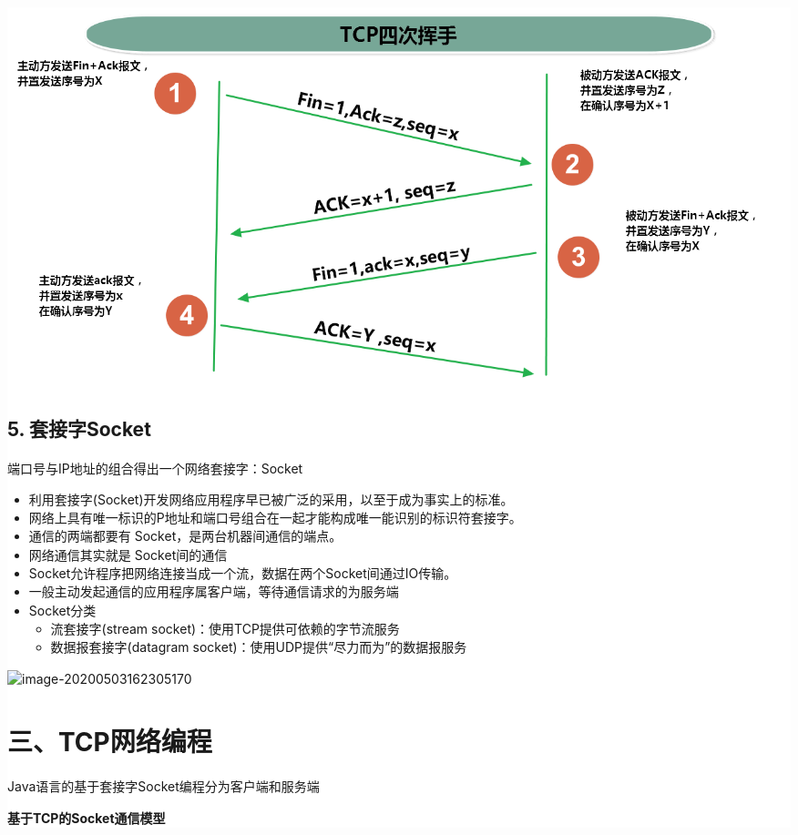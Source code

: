 ![image-20200503160952992](images/20200503160954.png)

## 5. 套接字Socket

端口号与IP地址的组合得出一个网络套接字：Socket

- 利用套接字(Socket)开发网络应用程序早已被广泛的采用，以至于成为事实上的标准。
- 网络上具有唯一标识的P地址和端口号组合在一起才能构成唯一能识别的标识符套接字。
- 通信的两端都要有 Socket，是两台机器间通信的端点。
- 网络通信其实就是 Socket间的通信
- Socket允许程序把网络连接当成一个流，数据在两个Socket间通过IO传输。
- 一般主动发起通信的应用程序属客户端，等待通信请求的为服务端
- Socket分类
  - 流套接字(stream socket)：使用TCP提供可依赖的字节流服务
  - 数据报套接字(datagram socket)：使用UDP提供“尽力而为”的数据报服务

![image-20200503162305170](https://gitee.com/realbruce/blogImage/raw/master/imgs/20200503162306.png)

# 三、TCP网络编程

Java语言的基于套接字Socket编程分为客户端和服务端

**基于TCP的Socket通信模型**
